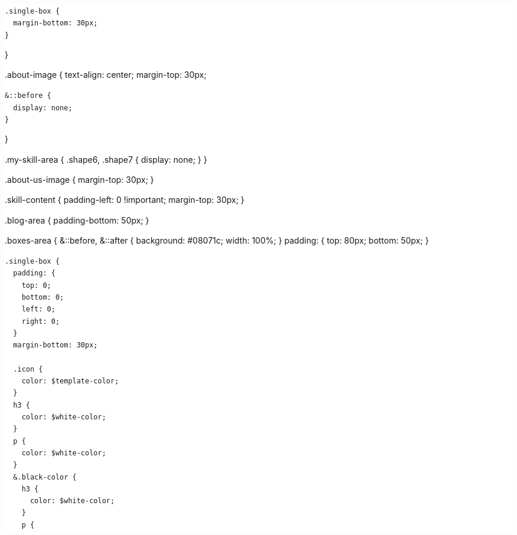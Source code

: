     .single-box {
      margin-bottom: 30px;
    }
  }

  .about-image {
    text-align: center;
    margin-top: 30px;

    &::before {
      display: none;
    }
  }

  .my-skill-area {
    .shape6,
    .shape7 {
      display: none;
    }
  }

  .about-us-image {
    margin-top: 30px;
  }

  .skill-content {
    padding-left: 0 !important;
    margin-top: 30px;
  }

  .blog-area {
    padding-bottom: 50px;
  }

  .boxes-area {
    &::before,
    &::after {
      background: #08071c;
      width: 100%;
    }
    padding: {
      top: 80px;
      bottom: 50px;
    }

    .single-box {
      padding: {
        top: 0;
        bottom: 0;
        left: 0;
        right: 0;
      }
      margin-bottom: 30px;

      .icon {
        color: $template-color;
      }
      h3 {
        color: $white-color;
      }
      p {
        color: $white-color;
      }
      &.black-color {
        h3 {
          color: $white-color;
        }
        p {